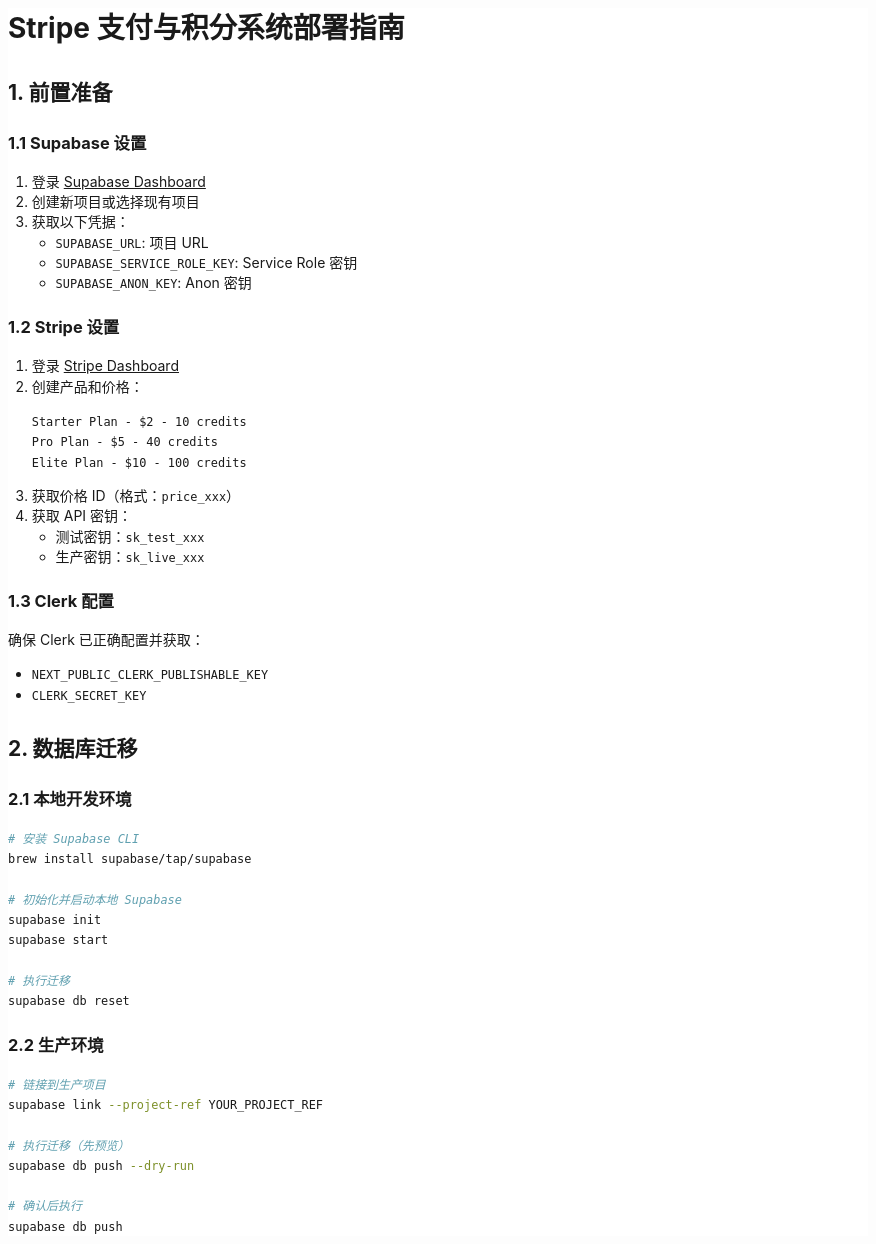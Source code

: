# Stripe 支付与积分系统部署指南

## 1. 前置准备

### 1.1 Supabase 设置
1. 登录 [Supabase Dashboard](https://app.supabase.com)
2. 创建新项目或选择现有项目
3. 获取以下凭据：
   - `SUPABASE_URL`: 项目 URL
   - `SUPABASE_SERVICE_ROLE_KEY`: Service Role 密钥
   - `SUPABASE_ANON_KEY`: Anon 密钥

### 1.2 Stripe 设置
1. 登录 [Stripe Dashboard](https://dashboard.stripe.com)
2. 创建产品和价格：
   ```
   Starter Plan - $2 - 10 credits
   Pro Plan - $5 - 40 credits  
   Elite Plan - $10 - 100 credits
   ```
3. 获取价格 ID（格式：`price_xxx`）
4. 获取 API 密钥：
   - 测试密钥：`sk_test_xxx`
   - 生产密钥：`sk_live_xxx`

### 1.3 Clerk 配置
确保 Clerk 已正确配置并获取：
- `NEXT_PUBLIC_CLERK_PUBLISHABLE_KEY`
- `CLERK_SECRET_KEY`

## 2. 数据库迁移

### 2.1 本地开发环境
```bash
# 安装 Supabase CLI
brew install supabase/tap/supabase

# 初始化并启动本地 Supabase
supabase init
supabase start

# 执行迁移
supabase db reset
```

### 2.2 生产环境
```bash
# 链接到生产项目
supabase link --project-ref YOUR_PROJECT_REF

# 执行迁移（先预览）
supabase db push --dry-run

# 确认后执行
supabase db push
```
